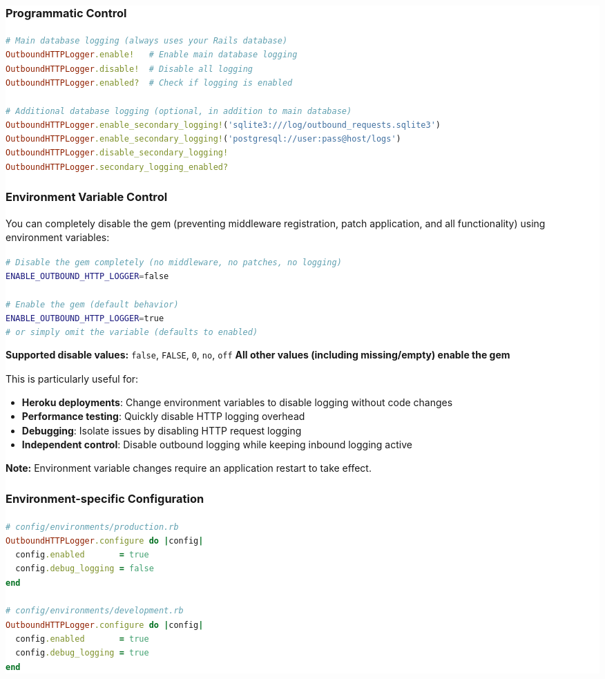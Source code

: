 ### Programmatic Control

```ruby
# Main database logging (always uses your Rails database)
OutboundHTTPLogger.enable!   # Enable main database logging
OutboundHTTPLogger.disable!  # Disable all logging
OutboundHTTPLogger.enabled?  # Check if logging is enabled

# Additional database logging (optional, in addition to main database)
OutboundHTTPLogger.enable_secondary_logging!('sqlite3:///log/outbound_requests.sqlite3')
OutboundHTTPLogger.enable_secondary_logging!('postgresql://user:pass@host/logs')
OutboundHTTPLogger.disable_secondary_logging!
OutboundHTTPLogger.secondary_logging_enabled?
```

### Environment Variable Control

You can completely disable the gem (preventing middleware registration, patch application, and all functionality) using environment variables:

```bash
# Disable the gem completely (no middleware, no patches, no logging)
ENABLE_OUTBOUND_HTTP_LOGGER=false

# Enable the gem (default behavior)
ENABLE_OUTBOUND_HTTP_LOGGER=true
# or simply omit the variable (defaults to enabled)
```

**Supported disable values:** `false`, `FALSE`, `0`, `no`, `off`
**All other values (including missing/empty) enable the gem**

This is particularly useful for:
- **Heroku deployments**: Change environment variables to disable logging without code changes
- **Performance testing**: Quickly disable HTTP logging overhead
- **Debugging**: Isolate issues by disabling HTTP request logging
- **Independent control**: Disable outbound logging while keeping inbound logging active

**Note:** Environment variable changes require an application restart to take effect.

### Environment-specific Configuration

```ruby
# config/environments/production.rb
OutboundHTTPLogger.configure do |config|
  config.enabled       = true
  config.debug_logging = false
end

# config/environments/development.rb
OutboundHTTPLogger.configure do |config|
  config.enabled       = true
  config.debug_logging = true
end
```

